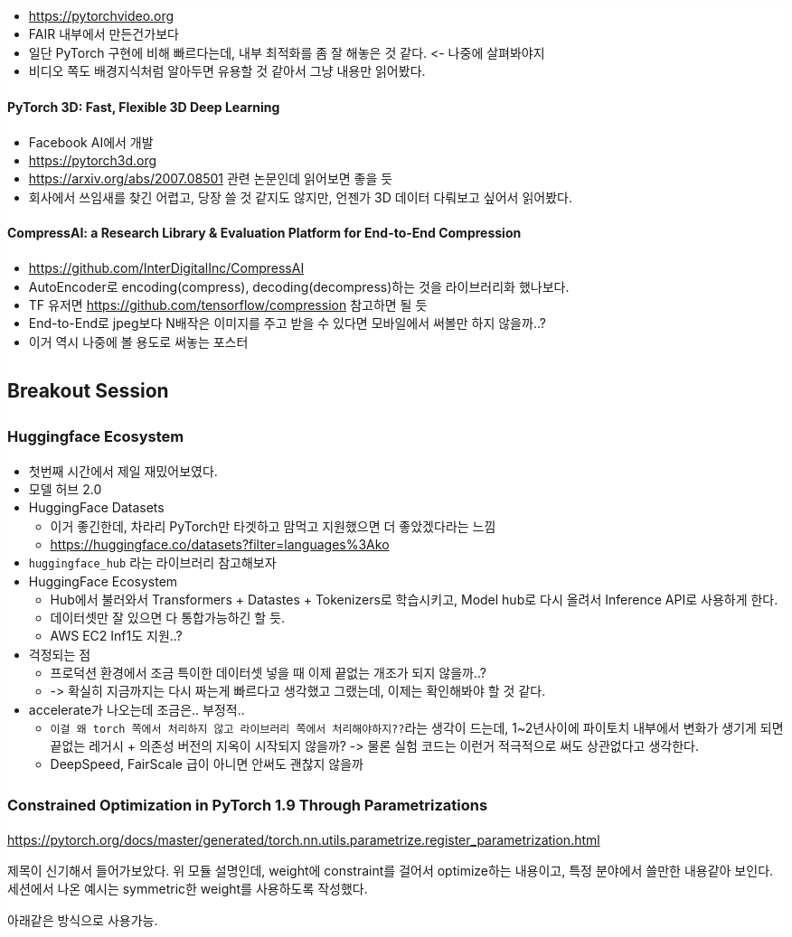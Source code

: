 * <https://pytorchvideo.org>
* FAIR 내부에서 만든건가보다
* 일단 PyTorch 구현에 비해 빠르다는데, 내부 최적화를 좀 잘 해놓은 것 같다. <- 나중에 살펴봐야지
* 비디오 쪽도 배경지식처럼 알아두면 유용할 것 같아서 그냥 내용만 읽어봤다.

#### PyTorch 3D: Fast, Flexible 3D Deep Learning

* Facebook AI에서 개발
* <https://pytorch3d.org>
* <https://arxiv.org/abs/2007.08501> 관련 논문인데 읽어보면 좋을 듯
* 회사에서 쓰임새를 찾긴 어렵고, 당장 쓸 것 같지도 않지만, 언젠가 3D 데이터 다뤄보고 싶어서 읽어봤다.

#### CompressAI: a Research Library & Evaluation Platform for End-to-End Compression

* <https://github.com/InterDigitalInc/CompressAI>
* AutoEncoder로 encoding(compress), decoding(decompress)하는 것을 라이브러리화 했나보다.
* TF 유저면 <https://github.com/tensorflow/compression> 참고하면 될 듯
* End-to-End로 jpeg보다 N배작은 이미지를 주고 받을 수 있다면 모바일에서 써볼만 하지 않을까..?
* 이거 역시 나중에 볼 용도로 써놓는 포스터

## Breakout Session

### Huggingface Ecosystem

* 첫번째 시간에서 제일 재밌어보였다.
* 모델 허브 2.0
* HuggingFace Datasets
  * 이거 좋긴한데, 차라리 PyTorch만 타겟하고 맘먹고 지원했으면 더 좋았겠다라는 느낌
  * <https://huggingface.co/datasets?filter=languages%3Ako>
* `huggingface_hub` 라는 라이브러리 참고해보자
* HuggingFace Ecosystem
  * Hub에서 불러와서 Transformers + Datastes + Tokenizers로 학습시키고, Model hub로 다시 올려서 Inference API로 사용하게 한다.
  * 데이터셋만 잘 있으면 다 통합가능하긴 할 듯.
  * AWS EC2 Inf1도 지원..?
* 걱정되는 점
  * 프로덕션 환경에서 조금 특이한 데이터셋 넣을 때 이제 끝없는 개조가 되지 않을까..?
  * -> 확실히 지금까지는 다시 짜는게 빠르다고 생각했고 그랬는데, 이제는 확인해봐야 할 것 같다.
* accelerate가 나오는데 조금은.. 부정적..
  * `이걸 왜 torch 쪽에서 처리하지 않고 라이브러리 쪽에서 처리해야하지??`라는 생각이 드는데, 1~2년사이에 파이토치 내부에서 변화가 생기게 되면 끝없는 레거시 + 의존성 버전의 지옥이 시작되지 않을까? -> 물론 실험 코드는 이런거 적극적으로 써도 상관없다고 생각한다.
  * DeepSpeed, FairScale 급이 아니면 안써도 괜찮지 않을까

### Constrained Optimization in PyTorch 1.9 Through Parametrizations

<https://pytorch.org/docs/master/generated/torch.nn.utils.parametrize.register_parametrization.html>

제목이 신기해서 들어가보았다. 위 모듈 설명인데, weight에 constraint를 걸어서 optimize하는 내용이고, 특정 분야에서 쓸만한 내용같아 보인다.
세션에서 나온 예시는 symmetric한 weight를 사용하도록 작성했다.

아래같은 방식으로 사용가능.
